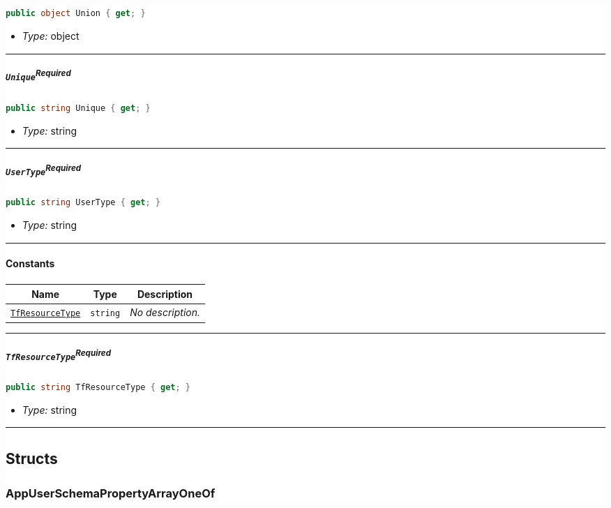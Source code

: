 ```csharp
public object Union { get; }
```

- *Type:* object

---

##### `Unique`<sup>Required</sup> <a name="Unique" id="@cdktf/provider-okta.appUserSchemaProperty.AppUserSchemaProperty.property.unique"></a>

```csharp
public string Unique { get; }
```

- *Type:* string

---

##### `UserType`<sup>Required</sup> <a name="UserType" id="@cdktf/provider-okta.appUserSchemaProperty.AppUserSchemaProperty.property.userType"></a>

```csharp
public string UserType { get; }
```

- *Type:* string

---

#### Constants <a name="Constants" id="Constants"></a>

| **Name** | **Type** | **Description** |
| --- | --- | --- |
| <code><a href="#@cdktf/provider-okta.appUserSchemaProperty.AppUserSchemaProperty.property.tfResourceType">TfResourceType</a></code> | <code>string</code> | *No description.* |

---

##### `TfResourceType`<sup>Required</sup> <a name="TfResourceType" id="@cdktf/provider-okta.appUserSchemaProperty.AppUserSchemaProperty.property.tfResourceType"></a>

```csharp
public string TfResourceType { get; }
```

- *Type:* string

---

## Structs <a name="Structs" id="Structs"></a>

### AppUserSchemaPropertyArrayOneOf <a name="AppUserSchemaPropertyArrayOneOf" id="@cdktf/provider-okta.appUserSchemaProperty.AppUserSchemaPropertyArrayOneOf"></a>
